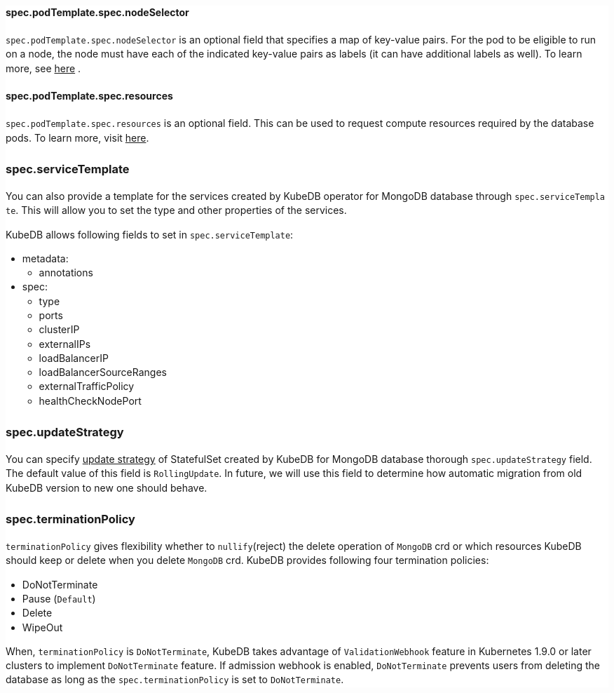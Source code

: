 #### spec.podTemplate.spec.nodeSelector

`spec.podTemplate.spec.nodeSelector` is an optional field that specifies a map of key-value pairs. For the pod to be eligible to run on a node, the node must have each of the indicated key-value pairs as labels (it can have additional labels as well). To learn more, see [here](https://kubernetes.io/docs/concepts/configuration/assign-pod-node/#nodeselector) .

#### spec.podTemplate.spec.resources

`spec.podTemplate.spec.resources` is an optional field. This can be used to request compute resources required by the database pods. To learn more, visit [here](http://kubernetes.io/docs/user-guide/compute-resources/).

### spec.serviceTemplate

You can also provide a template for the services created by KubeDB operator for MongoDB database through `spec.serviceTemplate`. This will allow you to set the type and other properties of the services.

KubeDB allows following fields to set in `spec.serviceTemplate`:

- metadata:
  - annotations
- spec:
  - type
  - ports
  - clusterIP
  - externalIPs
  - loadBalancerIP
  - loadBalancerSourceRanges
  - externalTrafficPolicy
  - healthCheckNodePort

### spec.updateStrategy

You can specify [update strategy](https://kubernetes.io/docs/concepts/workloads/controllers/statefulset/#update-strategies) of StatefulSet created by KubeDB for MongoDB database thorough `spec.updateStrategy` field. The default value of this field is `RollingUpdate`. In future, we will use this field to determine how automatic migration from old KubeDB version to new one should behave.

### spec.terminationPolicy

`terminationPolicy` gives flexibility whether to `nullify`(reject) the delete operation of `MongoDB` crd or which resources KubeDB should keep or delete when you delete `MongoDB` crd. KubeDB provides following four termination policies:

- DoNotTerminate
- Pause (`Default`)
- Delete
- WipeOut

When, `terminationPolicy` is `DoNotTerminate`, KubeDB takes advantage of `ValidationWebhook` feature in Kubernetes 1.9.0 or later clusters to implement `DoNotTerminate` feature. If admission webhook is enabled, `DoNotTerminate` prevents users from deleting the database as long as the `spec.terminationPolicy` is set to `DoNotTerminate`.
